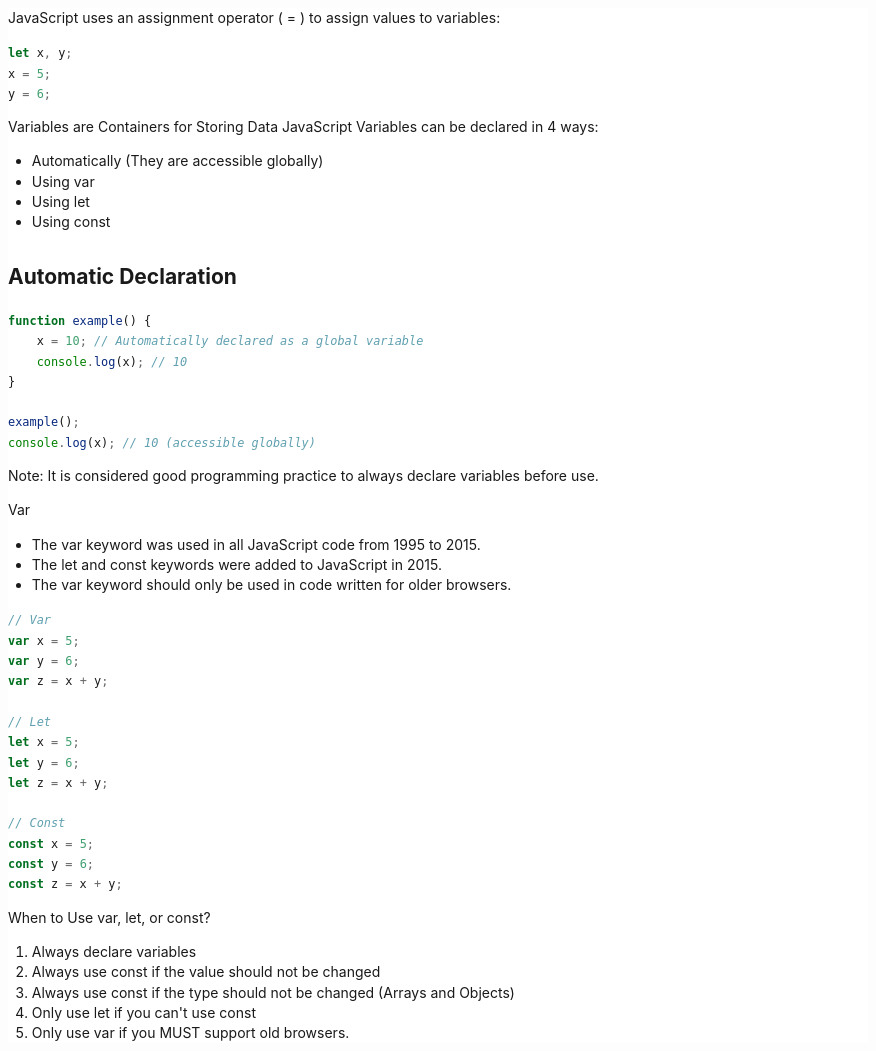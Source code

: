 JavaScript uses an assignment operator ( = ) to assign values to variables:

```javascript
let x, y;
x = 5;
y = 6;
```

Variables are Containers for Storing Data
JavaScript Variables can be declared in 4 ways:

- Automatically (They are accessible globally)
- Using var
- Using let
- Using const

## Automatic Declaration

```javascript
function example() {
    x = 10; // Automatically declared as a global variable
    console.log(x); // 10
}

example();
console.log(x); // 10 (accessible globally)
```

Note: It is considered good programming practice to always declare variables before use.

Var

- The var keyword was used in all JavaScript code from 1995 to 2015.
- The let and const keywords were added to JavaScript in 2015.
- The var keyword should only be used in code written for older browsers.

```javascript
// Var
var x = 5;
var y = 6;
var z = x + y;

// Let
let x = 5;
let y = 6;
let z = x + y;

// Const
const x = 5;
const y = 6;
const z = x + y;
```

When to Use var, let, or const?

1. Always declare variables
2. Always use const if the value should not be changed
3. Always use const if the type should not be changed (Arrays and Objects)
4. Only use let if you can't use const
5. Only use var if you MUST support old browsers.
